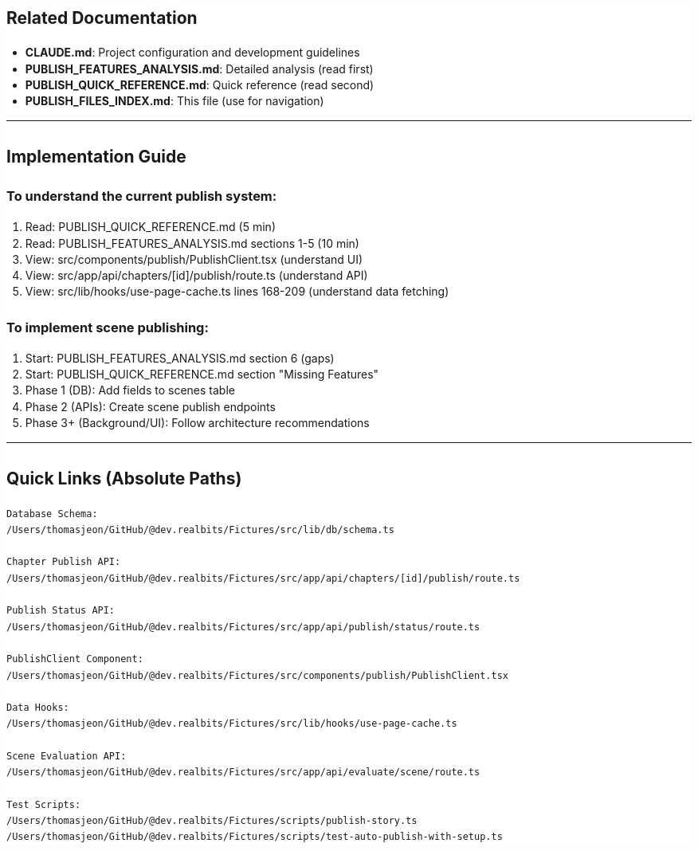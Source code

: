 
## Related Documentation

- **CLAUDE.md**: Project configuration and development guidelines
- **PUBLISH_FEATURES_ANALYSIS.md**: Detailed analysis (read first)
- **PUBLISH_QUICK_REFERENCE.md**: Quick reference (read second)
- **PUBLISH_FILES_INDEX.md**: This file (use for navigation)

---

## Implementation Guide

### To understand the current publish system:
1. Read: PUBLISH_QUICK_REFERENCE.md (5 min)
2. Read: PUBLISH_FEATURES_ANALYSIS.md sections 1-5 (10 min)
3. View: src/components/publish/PublishClient.tsx (understand UI)
4. View: src/app/api/chapters/[id]/publish/route.ts (understand API)
5. View: src/lib/hooks/use-page-cache.ts lines 168-209 (understand data fetching)

### To implement scene publishing:
1. Start: PUBLISH_FEATURES_ANALYSIS.md section 6 (gaps)
2. Start: PUBLISH_QUICK_REFERENCE.md section "Missing Features"
3. Phase 1 (DB): Add fields to scenes table
4. Phase 2 (APIs): Create scene publish endpoints
5. Phase 3+ (Background/UI): Follow architecture recommendations

---

## Quick Links (Absolute Paths)

```
Database Schema:
/Users/thomasjeon/GitHub/@dev.realbits/Fictures/src/lib/db/schema.ts

Chapter Publish API:
/Users/thomasjeon/GitHub/@dev.realbits/Fictures/src/app/api/chapters/[id]/publish/route.ts

Publish Status API:
/Users/thomasjeon/GitHub/@dev.realbits/Fictures/src/app/api/publish/status/route.ts

PublishClient Component:
/Users/thomasjeon/GitHub/@dev.realbits/Fictures/src/components/publish/PublishClient.tsx

Data Hooks:
/Users/thomasjeon/GitHub/@dev.realbits/Fictures/src/lib/hooks/use-page-cache.ts

Scene Evaluation API:
/Users/thomasjeon/GitHub/@dev.realbits/Fictures/src/app/api/evaluate/scene/route.ts

Test Scripts:
/Users/thomasjeon/GitHub/@dev.realbits/Fictures/scripts/publish-story.ts
/Users/thomasjeon/GitHub/@dev.realbits/Fictures/scripts/test-auto-publish-with-setup.ts
```

